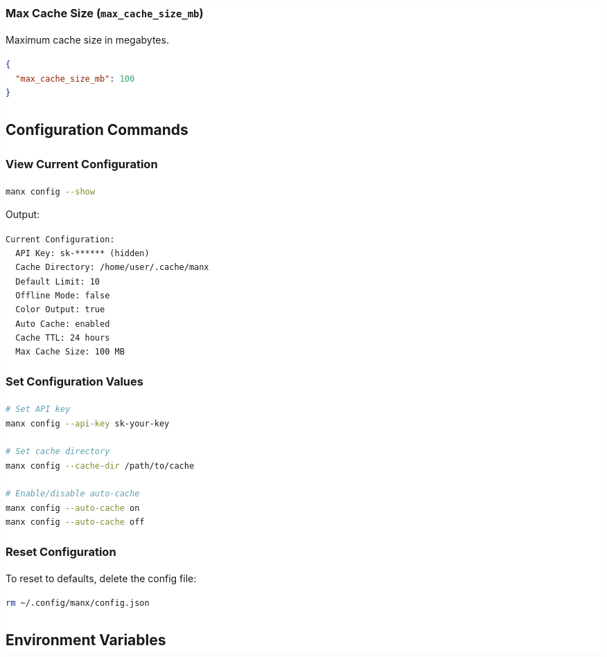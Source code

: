 ### Max Cache Size (`max_cache_size_mb`)

Maximum cache size in megabytes.

```json
{
  "max_cache_size_mb": 100
}
```

## Configuration Commands

### View Current Configuration

```bash
manx config --show
```

Output:
```
Current Configuration:
  API Key: sk-****** (hidden)
  Cache Directory: /home/user/.cache/manx
  Default Limit: 10
  Offline Mode: false
  Color Output: true
  Auto Cache: enabled
  Cache TTL: 24 hours
  Max Cache Size: 100 MB
```

### Set Configuration Values

```bash
# Set API key
manx config --api-key sk-your-key

# Set cache directory
manx config --cache-dir /path/to/cache

# Enable/disable auto-cache
manx config --auto-cache on
manx config --auto-cache off
```

### Reset Configuration

To reset to defaults, delete the config file:

```bash
rm ~/.config/manx/config.json
```

## Environment Variables

